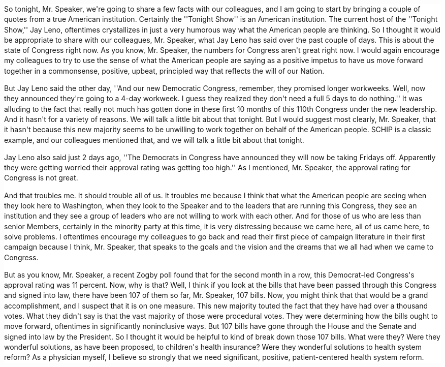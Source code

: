 So tonight, Mr. Speaker, we're going to share a few facts with our 
colleagues, and I am going to start by bringing a couple of quotes from 
a true American institution. Certainly the ''Tonight Show'' is an 
American institution. The current host of the ''Tonight Show,'' Jay 
Leno, oftentimes crystallizes in just a very humorous way what the 
American people are thinking. So I thought it would be appropriate to 
share with our colleagues, Mr. Speaker, what Jay Leno has said over the 
past couple of days. This is about the state of Congress right now. As 
you know, Mr. Speaker, the numbers for Congress aren't great right now. 
I would again encourage my colleagues to try to use the sense of what 
the American people are saying as a positive impetus to have us move 
forward together in a commonsense, positive, upbeat, principled way 
that reflects the will of our Nation.

But Jay Leno said the other day, ''And our new Democratic Congress, 
remember, they promised longer workweeks. Well, now they announced 
they're going to a 4-day workweek. I guess they realized they don't 
need a full 5 days to do nothing.'' It was alluding to the fact that 
really not much has gotten done in these first 10 months of this 110th 
Congress under the new leadership. And it hasn't for a variety of 
reasons. We will talk a little bit about that tonight. But I would 
suggest most clearly, Mr. Speaker, that it hasn't because this new 
majority seems to be unwilling to work together on behalf of the 
American people. SCHIP is a classic example, and our colleagues 
mentioned that, and we will talk a little bit about that tonight.

Jay Leno also said just 2 days ago, ''The Democrats in Congress have 
announced they will now be taking Fridays off. Apparently they were 
getting worried their approval rating was getting too high.'' As I 
mentioned, Mr. Speaker, the approval rating for Congress is not great.

And that troubles me. It should trouble all of us. It troubles me 
because I think that what the American people are seeing when they look 
here to Washington, when they look to the Speaker and to the leaders 
that are running this Congress, they see an institution and they see a 
group of leaders who are not willing to work with each other. And for 
those of us who are less than senior Members, certainly in the minority 
party at this time, it is very distressing because we came here, all of 
us came here, to solve problems. I oftentimes encourage my colleagues 
to go back and read their first piece of campaign literature in their 
first campaign because I think, Mr. Speaker, that speaks to the goals 
and the vision and the dreams that we all had when we came to Congress.

But as you know, Mr. Speaker, a recent Zogby poll found that for the 
second month in a row, this Democrat-led Congress's approval rating was 
11 percent. Now, why is that? Well, I think if you look at the bills 
that have been passed through this Congress and signed into law, there 
have been 107 of them so far, Mr. Speaker, 107 bills. Now, you might 
think that that would be a grand accomplishment, and I suspect that it 
is on one measure. This new majority touted the fact that they have had 
over a thousand votes. What they didn't say is that the vast majority 
of those were procedural votes. They were determining how the bills 
ought to move forward, oftentimes in significantly noninclusive ways. 
But 107 bills have gone through the House and the Senate and signed 
into law by the President. So I thought it would be helpful to kind of 
break down those 107 bills. What were they? Were they wonderful 
solutions, as have been proposed, to children's health insurance? Were 
they wonderful solutions to health system reform? As a physician 
myself, I believe so strongly that we need significant, positive, 
patient-centered health system reform.
